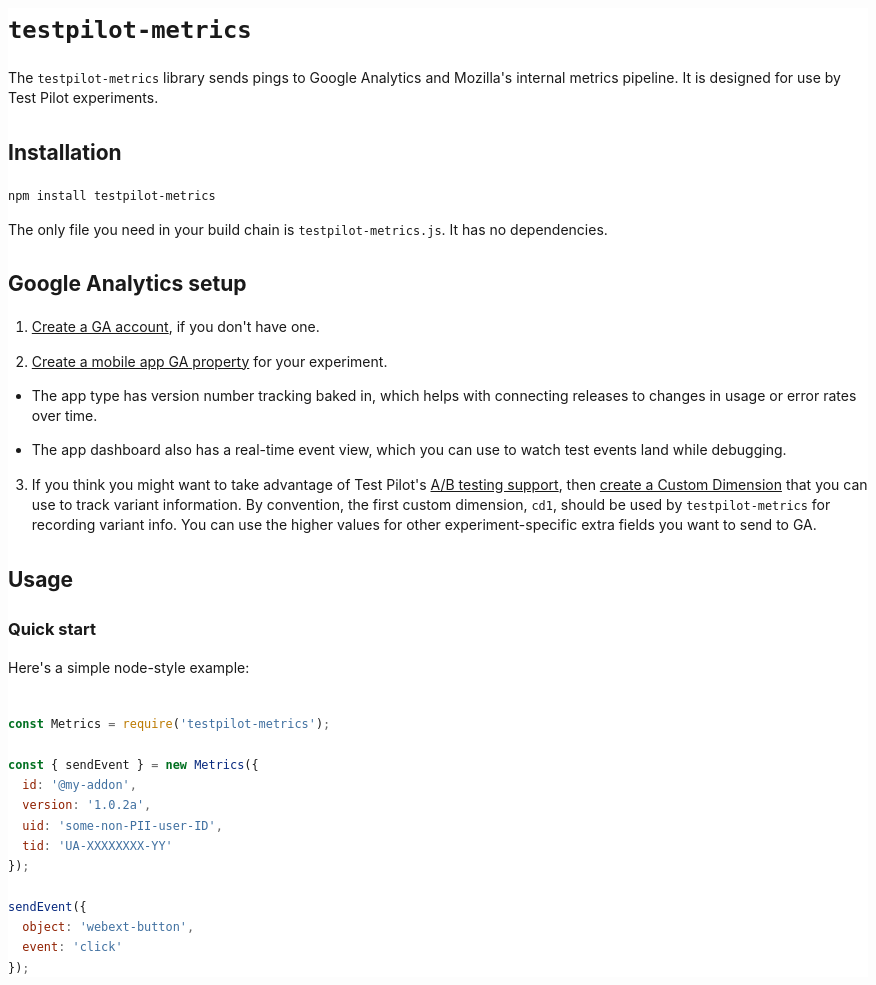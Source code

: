 # `testpilot-metrics`

The `testpilot-metrics` library sends pings to Google Analytics and Mozilla's
internal metrics pipeline. It is designed for use by Test Pilot experiments.


## Installation

`npm install testpilot-metrics`

The only file you need in your build chain is `testpilot-metrics.js`. It has no
dependencies.


## Google Analytics setup

1) [Create a GA account](https://www.google.com/analytics), if you don't have one.

2) [Create a mobile app GA property](https://support.google.com/analytics/answer/2614741?hl=en)
for your experiment.

  - The app type has version number tracking baked in, which helps with
    connecting releases to changes in usage or error rates over time.

  - The app dashboard also has a real-time event view, which you can use
    to watch test events land while debugging.

3) If you think you might want to take advantage of Test Pilot's [A/B testing support](https://github.com/mozilla/testpilot/blob/master/docs/experiments/variants.md),
then [create a Custom Dimension](https://support.google.com/analytics/answer/2709829?hl=en#set_up_custom_dimensions)
that you can use to track variant information. By convention, the first custom
dimension, `cd1`, should be used by `testpilot-metrics` for recording variant info.
You can use the higher values for other experiment-specific extra fields you
want to send to GA.


## Usage

### Quick start

Here's a simple node-style example:

```js

const Metrics = require('testpilot-metrics');

const { sendEvent } = new Metrics({
  id: '@my-addon',
  version: '1.0.2a',
  uid: 'some-non-PII-user-ID',
  tid: 'UA-XXXXXXXX-YY'
});

sendEvent({
  object: 'webext-button',
  event: 'click'
});
```
